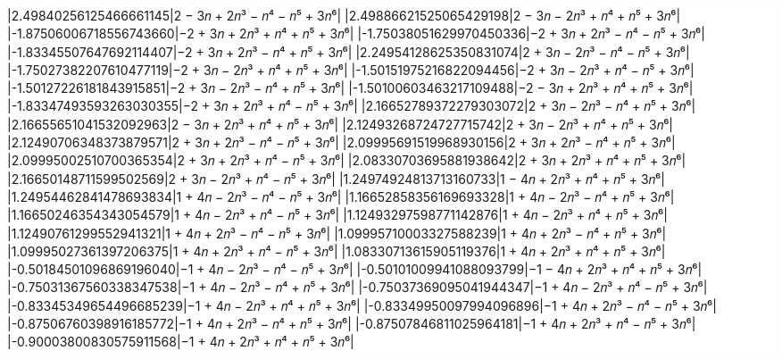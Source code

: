 |2.49840256125466661145|2 − 3𝑛 + 2𝑛³ − 𝑛⁴ − 𝑛⁵ + 3𝑛⁶|
|2.49886621525065429198|2 − 3𝑛 − 2𝑛³ + 𝑛⁴ + 𝑛⁵ + 3𝑛⁶|
|-1.87506006718556743660|−2 + 3𝑛 + 2𝑛³ + 𝑛⁴ + 𝑛⁵ + 3𝑛⁶|
|-1.75038051629970450336|−2 + 3𝑛 + 2𝑛³ − 𝑛⁴ − 𝑛⁵ + 3𝑛⁶|
|-1.83345507647692114407|−2 + 3𝑛 + 2𝑛³ − 𝑛⁴ + 𝑛⁵ + 3𝑛⁶|
|2.24954128625350831074|2 + 3𝑛 − 2𝑛³ − 𝑛⁴ − 𝑛⁵ + 3𝑛⁶|
|-1.75027382207610477119|−2 + 3𝑛 − 2𝑛³ + 𝑛⁴ + 𝑛⁵ + 3𝑛⁶|
|-1.50151975216822094456|−2 + 3𝑛 − 2𝑛³ + 𝑛⁴ − 𝑛⁵ + 3𝑛⁶|
|-1.50127226181843915851|−2 + 3𝑛 − 2𝑛³ − 𝑛⁴ + 𝑛⁵ + 3𝑛⁶|
|-1.50100603463217109488|−2 − 3𝑛 + 2𝑛³ + 𝑛⁴ + 𝑛⁵ + 3𝑛⁶|
|-1.83347493593263030355|−2 + 3𝑛 + 2𝑛³ + 𝑛⁴ − 𝑛⁵ + 3𝑛⁶|
|2.16652789372279303072|2 + 3𝑛 − 2𝑛³ − 𝑛⁴ + 𝑛⁵ + 3𝑛⁶|
|2.16655651041532092963|2 − 3𝑛 + 2𝑛³ + 𝑛⁴ + 𝑛⁵ + 3𝑛⁶|
|2.12493268724727715742|2 + 3𝑛 − 2𝑛³ + 𝑛⁴ + 𝑛⁵ + 3𝑛⁶|
|2.12490706348373879571|2 + 3𝑛 + 2𝑛³ − 𝑛⁴ − 𝑛⁵ + 3𝑛⁶|
|2.09995691519968930156|2 + 3𝑛 + 2𝑛³ − 𝑛⁴ + 𝑛⁵ + 3𝑛⁶|
|2.09995002510700365354|2 + 3𝑛 + 2𝑛³ + 𝑛⁴ − 𝑛⁵ + 3𝑛⁶|
|2.08330703695881938642|2 + 3𝑛 + 2𝑛³ + 𝑛⁴ + 𝑛⁵ + 3𝑛⁶|
|2.16650148711599502569|2 + 3𝑛 − 2𝑛³ + 𝑛⁴ − 𝑛⁵ + 3𝑛⁶|
|1.24974924813713160733|1 − 4𝑛 + 2𝑛³ + 𝑛⁴ + 𝑛⁵ + 3𝑛⁶|
|1.24954462841478693834|1 + 4𝑛 − 2𝑛³ − 𝑛⁴ − 𝑛⁵ + 3𝑛⁶|
|1.16652858356169693328|1 + 4𝑛 − 2𝑛³ − 𝑛⁴ + 𝑛⁵ + 3𝑛⁶|
|1.16650246354343054579|1 + 4𝑛 − 2𝑛³ + 𝑛⁴ − 𝑛⁵ + 3𝑛⁶|
|1.12493297598771142876|1 + 4𝑛 − 2𝑛³ + 𝑛⁴ + 𝑛⁵ + 3𝑛⁶|
|1.12490761299552941321|1 + 4𝑛 + 2𝑛³ − 𝑛⁴ − 𝑛⁵ + 3𝑛⁶|
|1.09995710003327588239|1 + 4𝑛 + 2𝑛³ − 𝑛⁴ + 𝑛⁵ + 3𝑛⁶|
|1.09995027361397206375|1 + 4𝑛 + 2𝑛³ + 𝑛⁴ − 𝑛⁵ + 3𝑛⁶|
|1.08330713615905119376|1 + 4𝑛 + 2𝑛³ + 𝑛⁴ + 𝑛⁵ + 3𝑛⁶|
|-0.50184501096869196040|−1 + 4𝑛 − 2𝑛³ − 𝑛⁴ − 𝑛⁵ + 3𝑛⁶|
|-0.50101009941088093799|−1 − 4𝑛 + 2𝑛³ + 𝑛⁴ + 𝑛⁵ + 3𝑛⁶|
|-0.75031367560338347538|−1 + 4𝑛 − 2𝑛³ − 𝑛⁴ + 𝑛⁵ + 3𝑛⁶|
|-0.75037369095041944347|−1 + 4𝑛 − 2𝑛³ + 𝑛⁴ − 𝑛⁵ + 3𝑛⁶|
|-0.83345349654496685239|−1 + 4𝑛 − 2𝑛³ + 𝑛⁴ + 𝑛⁵ + 3𝑛⁶|
|-0.83349950097994096896|−1 + 4𝑛 + 2𝑛³ − 𝑛⁴ − 𝑛⁵ + 3𝑛⁶|
|-0.87506760398916185772|−1 + 4𝑛 + 2𝑛³ − 𝑛⁴ + 𝑛⁵ + 3𝑛⁶|
|-0.87507846811025964181|−1 + 4𝑛 + 2𝑛³ + 𝑛⁴ − 𝑛⁵ + 3𝑛⁶|
|-0.90003800830575911568|−1 + 4𝑛 + 2𝑛³ + 𝑛⁴ + 𝑛⁵ + 3𝑛⁶|